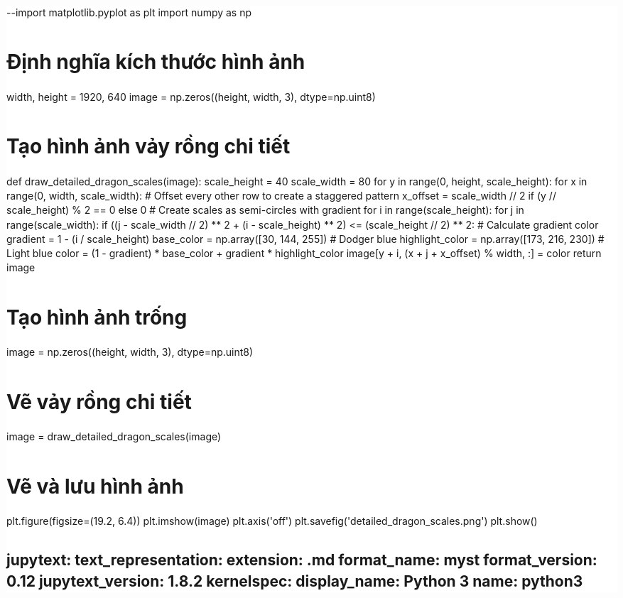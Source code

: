 --import matplotlib.pyplot as plt
import numpy as np

# Định nghĩa kích thước hình ảnh
width, height = 1920, 640
image = np.zeros((height, width, 3), dtype=np.uint8)

# Tạo hình ảnh vảy rồng chi tiết
def draw_detailed_dragon_scales(image):
    scale_height = 40
    scale_width = 80
    for y in range(0, height, scale_height):
        for x in range(0, width, scale_width):
            # Offset every other row to create a staggered pattern
            x_offset = scale_width // 2 if (y // scale_height) % 2 == 0 else 0
            # Create scales as semi-circles with gradient
            for i in range(scale_height):
                for j in range(scale_width):
                    if ((j - scale_width // 2) ** 2 + (i - scale_height) ** 2) <= (scale_height // 2) ** 2:
                        # Calculate gradient color
                        gradient = 1 - (i / scale_height)
                        base_color = np.array([30, 144, 255])  # Dodger blue
                        highlight_color = np.array([173, 216, 230])  # Light blue
                        color = (1 - gradient) * base_color + gradient * highlight_color
                        image[y + i, (x + j + x_offset) % width, :] = color
    return image

# Tạo hình ảnh trống
image = np.zeros((height, width, 3), dtype=np.uint8)

# Vẽ vảy rồng chi tiết
image = draw_detailed_dragon_scales(image)

# Vẽ và lưu hình ảnh
plt.figure(figsize=(19.2, 6.4))
plt.imshow(image)
plt.axis('off')
plt.savefig('detailed_dragon_scales.png')
plt.show()

jupytext:
  text_representation:
    extension: .md
    format_name: myst
    format_version: 0.12
    jupytext_version: 1.8.2
kernelspec:
  display_name: Python 3
  name: python3
---
